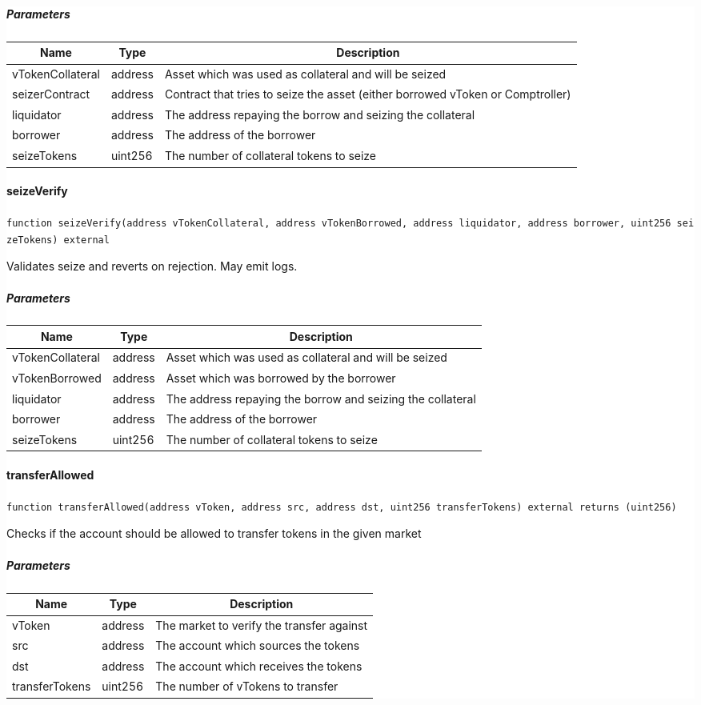 #####  Parameters

| Name | Type | Description |
| ---- | ---- | ----------- |
| vTokenCollateral | address | Asset which was used as collateral and will be seized |
| seizerContract | address | Contract that tries to seize the asset (either borrowed vToken or Comptroller) |
| liquidator | address | The address repaying the borrow and seizing the collateral |
| borrower | address | The address of the borrower |
| seizeTokens | uint256 | The number of collateral tokens to seize |

####  seizeVerify

```solidity
function seizeVerify(address vTokenCollateral, address vTokenBorrowed, address liquidator, address borrower, uint256 seizeTokens) external
```

Validates seize and reverts on rejection. May emit logs.

#####  Parameters

| Name | Type | Description |
| ---- | ---- | ----------- |
| vTokenCollateral | address | Asset which was used as collateral and will be seized |
| vTokenBorrowed | address | Asset which was borrowed by the borrower |
| liquidator | address | The address repaying the borrow and seizing the collateral |
| borrower | address | The address of the borrower |
| seizeTokens | uint256 | The number of collateral tokens to seize |

####  transferAllowed

```solidity
function transferAllowed(address vToken, address src, address dst, uint256 transferTokens) external returns (uint256)
```

Checks if the account should be allowed to transfer tokens in the given market

#####  Parameters

| Name | Type | Description |
| ---- | ---- | ----------- |
| vToken | address | The market to verify the transfer against |
| src | address | The account which sources the tokens |
| dst | address | The account which receives the tokens |
| transferTokens | uint256 | The number of vTokens to transfer |

